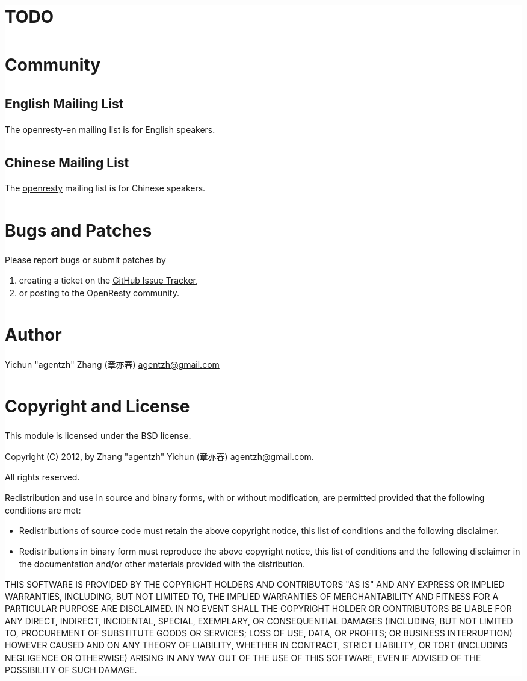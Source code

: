 TODO
====

Community
=========

English Mailing List
--------------------

The [openresty-en](https://groups.google.com/group/openresty-en) mailing list is for English speakers.

Chinese Mailing List
--------------------

The [openresty](https://groups.google.com/group/openresty) mailing list is for Chinese speakers.

Bugs and Patches
================

Please report bugs or submit patches by

1. creating a ticket on the [GitHub Issue Tracker](http://github.com/agentzh/lua-resty-redis/issues),
1. or posting to the [OpenResty community](http://wiki.nginx.org/HttpLuaModule#Community).

Author
======

Yichun "agentzh" Zhang (章亦春) <agentzh@gmail.com>

Copyright and License
=====================

This module is licensed under the BSD license.

Copyright (C) 2012, by Zhang "agentzh" Yichun (章亦春) <agentzh@gmail.com>.

All rights reserved.

Redistribution and use in source and binary forms, with or without modification, are permitted provided that the following conditions are met:

* Redistributions of source code must retain the above copyright notice, this list of conditions and the following disclaimer.

* Redistributions in binary form must reproduce the above copyright notice, this list of conditions and the following disclaimer in the documentation and/or other materials provided with the distribution.

THIS SOFTWARE IS PROVIDED BY THE COPYRIGHT HOLDERS AND CONTRIBUTORS "AS IS" AND ANY EXPRESS OR IMPLIED WARRANTIES, INCLUDING, BUT NOT LIMITED TO, THE IMPLIED WARRANTIES OF MERCHANTABILITY AND FITNESS FOR A PARTICULAR PURPOSE ARE DISCLAIMED. IN NO EVENT SHALL THE COPYRIGHT HOLDER OR CONTRIBUTORS BE LIABLE FOR ANY DIRECT, INDIRECT, INCIDENTAL, SPECIAL, EXEMPLARY, OR CONSEQUENTIAL DAMAGES (INCLUDING, BUT NOT LIMITED TO, PROCUREMENT OF SUBSTITUTE GOODS OR SERVICES; LOSS OF USE, DATA, OR PROFITS; OR BUSINESS INTERRUPTION) HOWEVER CAUSED AND ON ANY THEORY OF LIABILITY, WHETHER IN CONTRACT, STRICT LIABILITY, OR TORT (INCLUDING NEGLIGENCE OR OTHERWISE) ARISING IN ANY WAY OUT OF THE USE OF THIS SOFTWARE, EVEN IF ADVISED OF THE POSSIBILITY OF SUCH DAMAGE.
